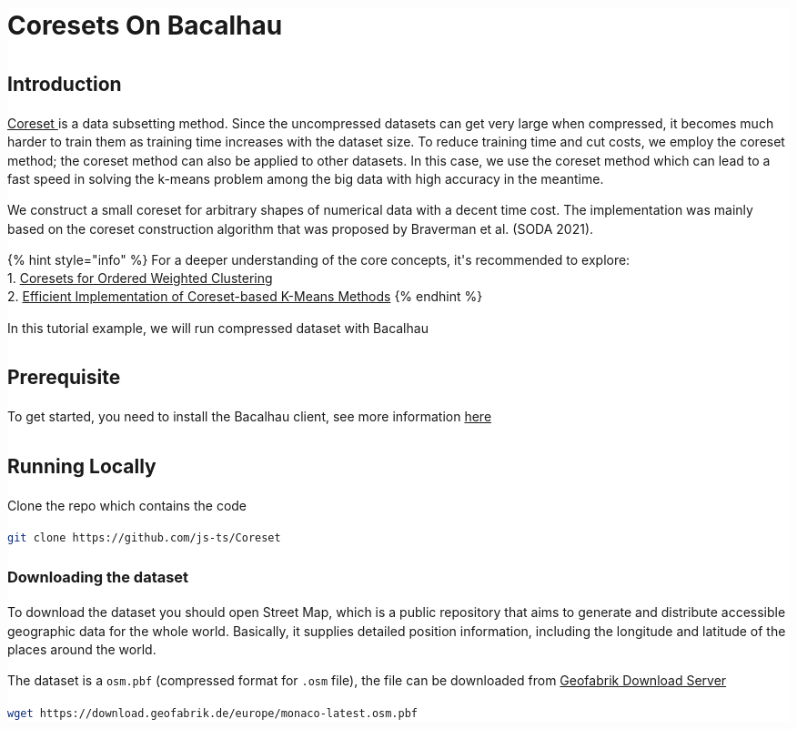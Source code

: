 # Coresets On Bacalhau

## Introduction

[Coreset ](https://arxiv.org/abs/2011.09384)is a data subsetting method. Since the uncompressed datasets can get very large when compressed, it becomes much harder to train them as training time increases with the dataset size. To reduce training time and cut costs, we employ the coreset method; the coreset method can also be applied to other datasets. In this case, we use the coreset method which can lead to a fast speed in solving the k-means problem among the big data with high accuracy in the meantime.

We construct a small coreset for arbitrary shapes of numerical data with a decent time cost. The implementation was mainly based on the coreset construction algorithm that was proposed by Braverman et al. (SODA 2021).

{% hint style="info" %}
For a deeper understanding of the core concepts, it's recommended to explore:\
1\. [Coresets for Ordered Weighted Clustering](http://proceedings.mlr.press/v97/braverman19a/braverman19a.pdf)\
2\. [Efficient Implementation of Coreset-based K-Means Methods](https://aaltodoc.aalto.fi/bitstream/handle/123456789/108293/master_Wu_Xiaobo_2021.pdf?sequence=2)
{% endhint %}

In this tutorial example, we will run compressed dataset with Bacalhau

## Prerequisite​ <a href="#prerequisite" id="prerequisite"></a>

To get started, you need to install the Bacalhau client, see more information [here](../../getting-started/installation/)

## Running Locally​ <a href="#running-locally" id="running-locally"></a>

Clone the repo which contains the code

```bash
git clone https://github.com/js-ts/Coreset
```

### Downloading the dataset​ <a href="#downloading-the-dataset" id="downloading-the-dataset"></a>

To download the dataset you should open Street Map, which is a public repository that aims to generate and distribute accessible geographic data for the whole world. Basically, it supplies detailed position information, including the longitude and latitude of the places around the world.

The dataset is a `osm.pbf` (compressed format for `.osm` file), the file can be downloaded from [Geofabrik Download Server](https://download.geofabrik.de/)

```bash
wget https://download.geofabrik.de/europe/monaco-latest.osm.pbf
```

